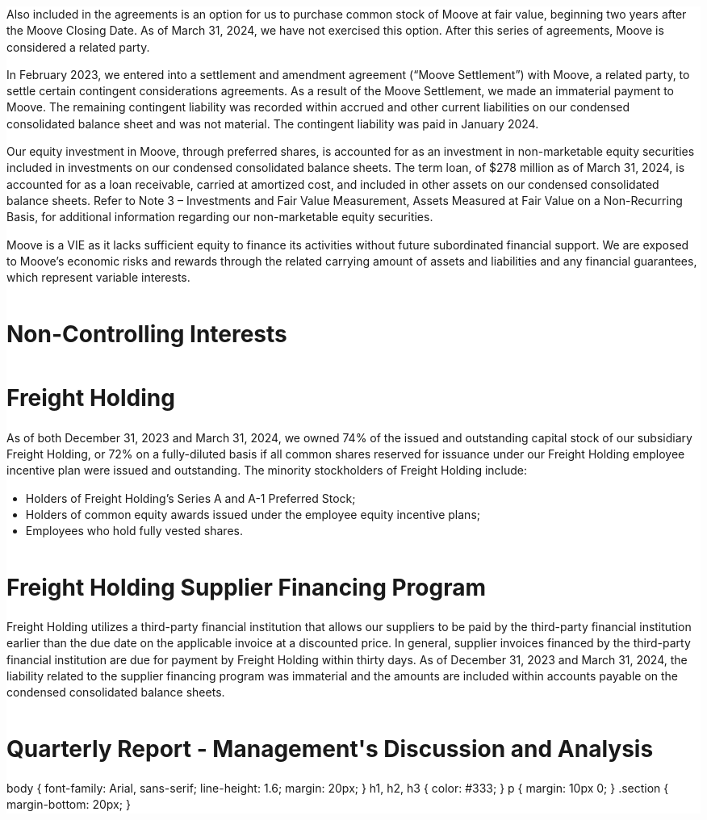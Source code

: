 Also included in the agreements is an option for us to purchase common stock of Moove at fair value, beginning two years after the Moove Closing Date. As of March 31, 2024, we have not exercised this option. After this series of agreements, Moove is considered a related party.

In February 2023, we entered into a settlement and amendment agreement (“Moove Settlement”) with Moove, a related party, to settle certain contingent considerations agreements. As a result of the Moove Settlement, we made an immaterial payment to Moove. The remaining contingent liability was recorded within accrued and other current liabilities on our condensed consolidated balance sheet and was not material. The contingent liability was paid in January 2024.

Our equity investment in Moove, through preferred shares, is accounted for as an investment in non-marketable equity securities included in investments on our condensed consolidated balance sheets. The term loan, of $278 million as of March 31, 2024, is accounted for as a loan receivable, carried at amortized cost, and included in other assets on our condensed consolidated balance sheets. Refer to Note 3 – Investments and Fair Value Measurement, Assets Measured at Fair Value on a Non-Recurring Basis, for additional information regarding our non-marketable equity securities.

Moove is a VIE as it lacks sufficient equity to finance its activities without future subordinated financial support. We are exposed to Moove’s economic risks and rewards through the related carrying amount of assets and liabilities and any financial guarantees, which represent variable interests.

# Non-Controlling Interests

# Freight Holding

As of both December 31, 2023 and March 31, 2024, we owned 74% of the issued and outstanding capital stock of our subsidiary Freight Holding, or 72% on a fully-diluted basis if all common shares reserved for issuance under our Freight Holding employee incentive plan were issued and outstanding. The minority stockholders of Freight Holding include:

- Holders of Freight Holding’s Series A and A-1 Preferred Stock;
- Holders of common equity awards issued under the employee equity incentive plans;
- Employees who hold fully vested shares.

# Freight Holding Supplier Financing Program

Freight Holding utilizes a third-party financial institution that allows our suppliers to be paid by the third-party financial institution earlier than the due date on the applicable invoice at a discounted price. In general, supplier invoices financed by the third-party financial institution are due for payment by Freight Holding within thirty days. As of December 31, 2023 and March 31, 2024, the liability related to the supplier financing program was immaterial and the amounts are included within accounts payable on the condensed consolidated balance sheets.
# Quarterly Report - Management's Discussion and Analysis

body {
font-family: Arial, sans-serif;
line-height: 1.6;
margin: 20px;
}
h1, h2, h3 {
color: #333;
}
p {
margin: 10px 0;
}
.section {
margin-bottom: 20px;
}
